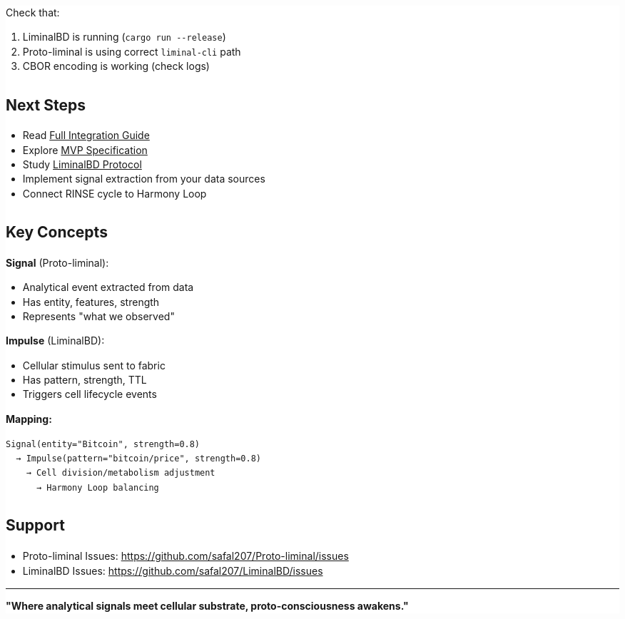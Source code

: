 Check that:
1. LiminalBD is running (`cargo run --release`)
2. Proto-liminal is using correct `liminal-cli` path
3. CBOR encoding is working (check logs)

## Next Steps

- Read [Full Integration Guide](LIMINALBD_INTEGRATION.md)
- Explore [MVP Specification](MVP_SPEC.md)
- Study [LiminalBD Protocol](https://github.com/safal207/LiminalBD/blob/main/docs/PROTOCOL.md)
- Implement signal extraction from your data sources
- Connect RINSE cycle to Harmony Loop

## Key Concepts

**Signal** (Proto-liminal):
- Analytical event extracted from data
- Has entity, features, strength
- Represents "what we observed"

**Impulse** (LiminalBD):
- Cellular stimulus sent to fabric
- Has pattern, strength, TTL
- Triggers cell lifecycle events

**Mapping:**
```
Signal(entity="Bitcoin", strength=0.8)
  → Impulse(pattern="bitcoin/price", strength=0.8)
    → Cell division/metabolism adjustment
      → Harmony Loop balancing
```

## Support

- Proto-liminal Issues: https://github.com/safal207/Proto-liminal/issues
- LiminalBD Issues: https://github.com/safal207/LiminalBD/issues

---

**"Where analytical signals meet cellular substrate, proto-consciousness awakens."**
